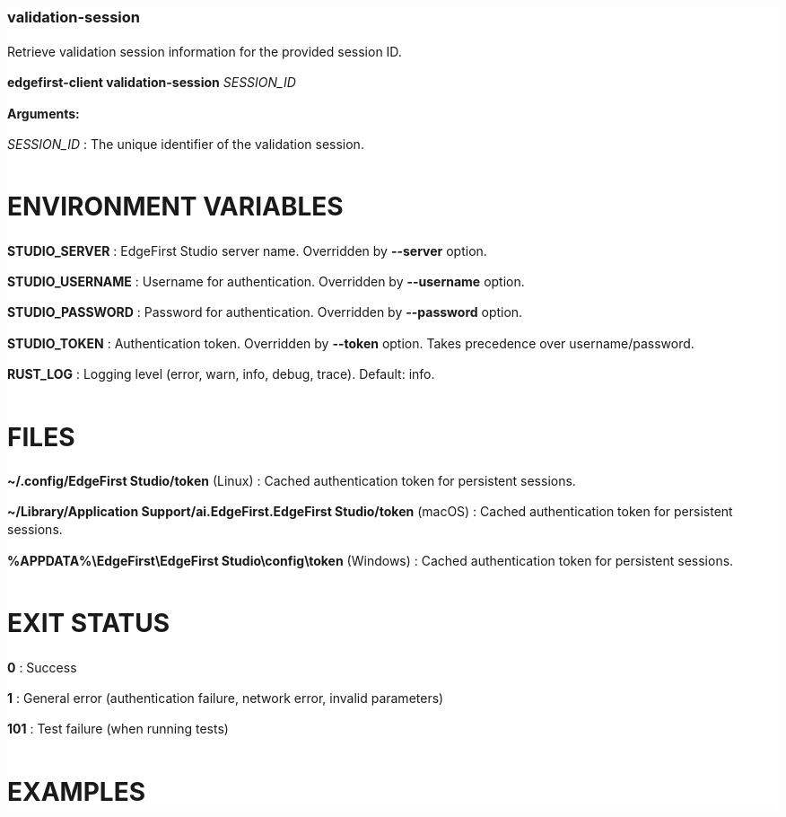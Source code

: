 ### validation-session

Retrieve validation session information for the provided session ID.

**edgefirst-client validation-session** *SESSION_ID*

**Arguments:**

*SESSION_ID*
:   The unique identifier of the validation session.

# ENVIRONMENT VARIABLES

**STUDIO_SERVER**
:   EdgeFirst Studio server name. Overridden by **\--server** option.

**STUDIO_USERNAME**
:   Username for authentication. Overridden by **\--username** option.

**STUDIO_PASSWORD**
:   Password for authentication. Overridden by **\--password** option.

**STUDIO_TOKEN**
:   Authentication token. Overridden by **\--token** option. Takes precedence over username/password.

**RUST_LOG**
:   Logging level (error, warn, info, debug, trace). Default: info.

# FILES

**~/.config/EdgeFirst Studio/token** (Linux)
:   Cached authentication token for persistent sessions.

**~/Library/Application Support/ai.EdgeFirst.EdgeFirst Studio/token** (macOS)
:   Cached authentication token for persistent sessions.

**%APPDATA%\\EdgeFirst\\EdgeFirst Studio\\config\\token** (Windows)
:   Cached authentication token for persistent sessions.

# EXIT STATUS

**0**
:   Success

**1**
:   General error (authentication failure, network error, invalid parameters)

**101**
:   Test failure (when running tests)

# EXAMPLES
